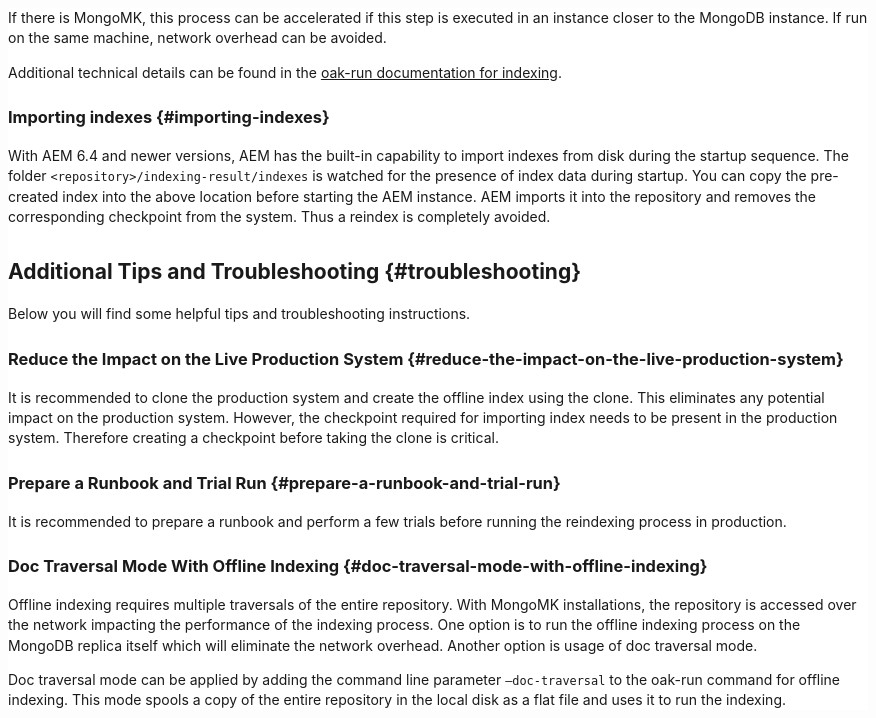If there is MongoMK, this process can be accelerated if this step is executed in an instance closer to the MongoDB instance. If run on the same machine, network overhead can be avoided.

Additional technical details can be found in the [oak-run documentation for indexing](https://jackrabbit.apache.org/oak/docs/query/oak-run-indexing.html).

### Importing indexes {#importing-indexes}

With AEM 6.4 and newer versions, AEM has the built-in capability to import indexes from disk during the startup sequence. The folder `<repository>/indexing-result/indexes` is watched for the presence of index data during startup. You can copy the pre-created index into the above location before starting the AEM instance. AEM imports it into the repository and removes the corresponding checkpoint from the system. Thus a reindex is completely avoided.

## Additional Tips and Troubleshooting {#troubleshooting}

Below you will find some helpful tips and troubleshooting instructions.

### Reduce the Impact on the Live Production System {#reduce-the-impact-on-the-live-production-system}

It is recommended to clone the production system and create the offline index using the clone. This eliminates any potential impact on the production system. However, the checkpoint required for importing index needs to be present in the production system. Therefore creating a checkpoint before taking the clone is critical.

### Prepare a Runbook and Trial Run {#prepare-a-runbook-and-trial-run}

It is recommended to prepare a runbook and perform a few trials before running the reindexing process in production.

### Doc Traversal Mode With Offline Indexing {#doc-traversal-mode-with-offline-indexing}

Offline indexing requires multiple traversals of the entire repository. With MongoMK installations, the repository is accessed over the network impacting the performance of the indexing process. One option is to run the offline indexing process on the MongoDB replica itself which will eliminate the network overhead. Another option is usage of doc traversal mode.

Doc traversal mode can be applied by adding the command line parameter `—doc-traversal` to the oak-run command for offline indexing. This mode spools a copy of the entire repository in the local disk as a flat file and uses it to run the indexing.
